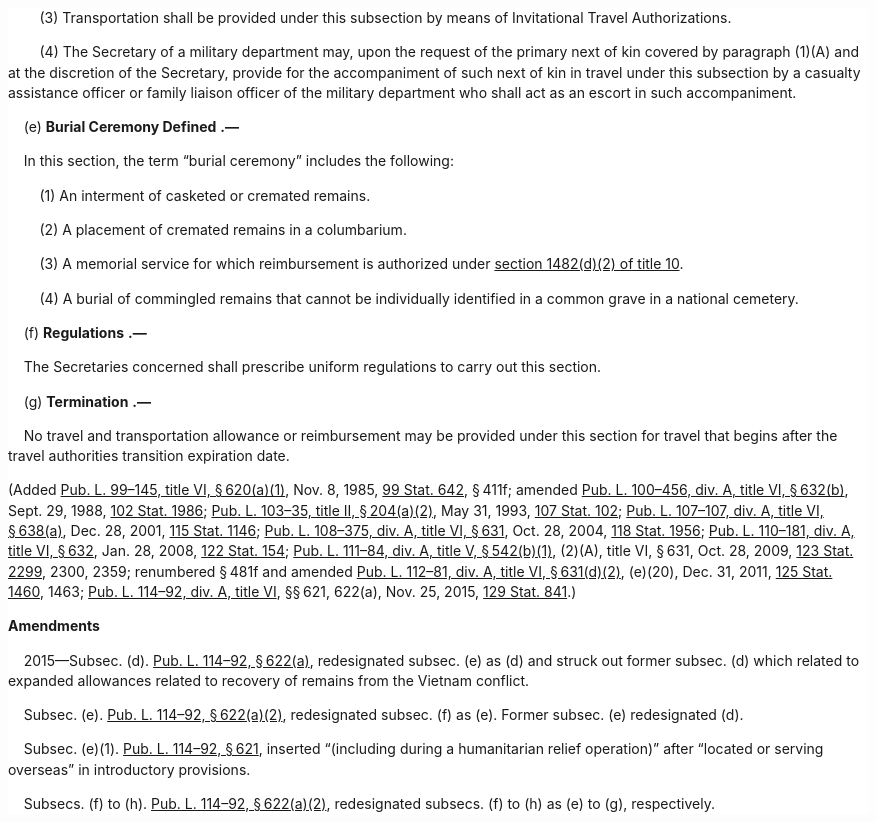         (3) Transportation shall be provided under this subsection by means of Invitational Travel Authorizations.

        (4) The Secretary of a military department may, upon the request of the primary next of kin covered by paragraph (1)(A) and at the discretion of the Secretary, provide for the accompaniment of such next of kin in travel under this subsection by a casualty assistance officer or family liaison officer of the military department who shall act as an escort in such accompaniment.

    (e)  __Burial Ceremony Defined__  __.—__ 

    In this section, the term “burial ceremony” includes the following:

        (1) An interment of casketed or cremated remains.

        (2) A placement of cremated remains in a columbarium.

        (3) A memorial service for which reimbursement is authorized under [section 1482(d)(2) of title 10][/us/usc/t10/s1482/d/2].

        (4) A burial of commingled remains that cannot be individually identified in a common grave in a national cemetery.

    (f)  __Regulations__  __.—__ 

    The Secretaries concerned shall prescribe uniform regulations to carry out this section.

    (g)  __Termination__  __.—__ 

    No travel and transportation allowance or reimbursement may be provided under this section for travel that begins after the travel authorities transition expiration date.

(Added [Pub. L. 99–145, title VI, § 620(a)(1)][/us/pl/99/145/s620/a/1], Nov. 8, 1985, [99 Stat. 642][/us/stat/99/642], § 411f; amended [Pub. L. 100–456, div. A, title VI, § 632(b)][/us/pl/100/456/s632/b], Sept. 29, 1988, [102 Stat. 1986][/us/stat/102/1986]; [Pub. L. 103–35, title II, § 204(a)(2)][/us/pl/103/35/s204/a/2], May 31, 1993, [107 Stat. 102][/us/stat/107/102]; [Pub. L. 107–107, div. A, title VI, § 638(a)][/us/pl/107/107/s638/a], Dec. 28, 2001, [115 Stat. 1146][/us/stat/115/1146]; [Pub. L. 108–375, div. A, title VI, § 631][/us/pl/108/375/s631], Oct. 28, 2004, [118 Stat. 1956][/us/stat/118/1956]; [Pub. L. 110–181, div. A, title VI, § 632][/us/pl/110/181/s632], Jan. 28, 2008, [122 Stat. 154][/us/stat/122/154]; [Pub. L. 111–84, div. A, title V, § 542(b)(1)][/us/pl/111/84/s542/b/1], (2)(A), title VI, § 631, Oct. 28, 2009, [123 Stat. 2299][/us/stat/123/2299], 2300, 2359; renumbered § 481f and amended [Pub. L. 112–81, div. A, title VI, § 631(d)(2)][/us/pl/112/81/s631/d/2], (e)(20), Dec. 31, 2011, [125 Stat. 1460][/us/stat/125/1460], 1463; [Pub. L. 114–92, div. A, title VI][/us/pl/114/92], §§ 621, 622(a), Nov. 25, 2015, [129 Stat. 841][/us/stat/129/841].)

 __Amendments__ 

    2015—Subsec. (d). [Pub. L. 114–92, § 622(a)][/us/pl/114/92/s622/a], redesignated subsec. (e) as (d) and struck out former subsec. (d) which related to expanded allowances related to recovery of remains from the Vietnam conflict.

    Subsec. (e). [Pub. L. 114–92, § 622(a)(2)][/us/pl/114/92/s622/a/2], redesignated subsec. (f) as (e). Former subsec. (e) redesignated (d).

    Subsec. (e)(1). [Pub. L. 114–92, § 621][/us/pl/114/92/s621], inserted “(including during a humanitarian relief operation)” after “located or serving overseas” in introductory provisions.

    Subsecs. (f) to (h). [Pub. L. 114–92, § 622(a)(2)][/us/pl/114/92/s622/a/2], redesignated subsecs. (f) to (h) as (e) to (g), respectively.


[/us/usc/t10/s1482]: https://publicdocs.github.io/go/links?ns=uslm&ref=%2Fus%2Fusc%2Ft10%2Fs1482
[/us/usc/t37/s401/b/2]: https://publicdocs.github.io/go/links?ns=uslm&ref=%2Fus%2Fusc%2Ft37%2Fs401%2Fb%2F2
[/us/usc/t10/s1482/c]: https://publicdocs.github.io/go/links?ns=uslm&ref=%2Fus%2Fusc%2Ft10%2Fs1482%2Fc
[/us/usc/t10/s1482/d/2]: https://publicdocs.github.io/go/links?ns=uslm&ref=%2Fus%2Fusc%2Ft10%2Fs1482%2Fd%2F2
[/us/pl/99/145/s620/a/1]: https://publicdocs.github.io/go/links?ns=uslm&ref=%2Fus%2Fpl%2F99%2F145%2Fs620%2Fa%2F1
[/us/stat/99/642]: https://publicdocs.github.io/go/links?ns=uslm&ref=%2Fus%2Fstat%2F99%2F642
[/us/pl/100/456/s632/b]: https://publicdocs.github.io/go/links?ns=uslm&ref=%2Fus%2Fpl%2F100%2F456%2Fs632%2Fb
[/us/stat/102/1986]: https://publicdocs.github.io/go/links?ns=uslm&ref=%2Fus%2Fstat%2F102%2F1986
[/us/pl/103/35/s204/a/2]: https://publicdocs.github.io/go/links?ns=uslm&ref=%2Fus%2Fpl%2F103%2F35%2Fs204%2Fa%2F2
[/us/stat/107/102]: https://publicdocs.github.io/go/links?ns=uslm&ref=%2Fus%2Fstat%2F107%2F102
[/us/pl/107/107/s638/a]: https://publicdocs.github.io/go/links?ns=uslm&ref=%2Fus%2Fpl%2F107%2F107%2Fs638%2Fa
[/us/stat/115/1146]: https://publicdocs.github.io/go/links?ns=uslm&ref=%2Fus%2Fstat%2F115%2F1146
[/us/pl/108/375/s631]: https://publicdocs.github.io/go/links?ns=uslm&ref=%2Fus%2Fpl%2F108%2F375%2Fs631
[/us/stat/118/1956]: https://publicdocs.github.io/go/links?ns=uslm&ref=%2Fus%2Fstat%2F118%2F1956
[/us/pl/110/181/s632]: https://publicdocs.github.io/go/links?ns=uslm&ref=%2Fus%2Fpl%2F110%2F181%2Fs632
[/us/stat/122/154]: https://publicdocs.github.io/go/links?ns=uslm&ref=%2Fus%2Fstat%2F122%2F154
[/us/pl/111/84/s542/b/1]: https://publicdocs.github.io/go/links?ns=uslm&ref=%2Fus%2Fpl%2F111%2F84%2Fs542%2Fb%2F1
[/us/stat/123/2299]: https://publicdocs.github.io/go/links?ns=uslm&ref=%2Fus%2Fstat%2F123%2F2299
[/us/pl/112/81/s631/d/2]: https://publicdocs.github.io/go/links?ns=uslm&ref=%2Fus%2Fpl%2F112%2F81%2Fs631%2Fd%2F2
[/us/stat/125/1460]: https://publicdocs.github.io/go/links?ns=uslm&ref=%2Fus%2Fstat%2F125%2F1460
[/us/pl/114/92]: https://publicdocs.github.io/go/links?ns=uslm&ref=%2Fus%2Fpl%2F114%2F92
[/us/stat/129/841]: https://publicdocs.github.io/go/links?ns=uslm&ref=%2Fus%2Fstat%2F129%2F841
[/us/pl/114/92/s622/a]: https://publicdocs.github.io/go/links?ns=uslm&ref=%2Fus%2Fpl%2F114%2F92%2Fs622%2Fa
[/us/pl/114/92/s622/a/2]: https://publicdocs.github.io/go/links?ns=uslm&ref=%2Fus%2Fpl%2F114%2F92%2Fs622%2Fa%2F2
[/us/pl/114/92/s621]: https://publicdocs.github.io/go/links?ns=uslm&ref=%2Fus%2Fpl%2F114%2F92%2Fs621
[/us/pl/114/92/s622/a/2]: https://publicdocs.github.io/go/links?ns=uslm&ref=%2Fus%2Fpl%2F114%2F92%2Fs622%2Fa%2F2
[/us/pl/112/81/s631/d/2]: https://publicdocs.github.io/go/links?ns=uslm&ref=%2Fus%2Fpl%2F112%2F81%2Fs631%2Fd%2F2
[/us/usc/t37/s411f]: https://publicdocs.github.io/go/links?ns=uslm&ref=%2Fus%2Fusc%2Ft37%2Fs411f
[/us/pl/112/81/s631/e/20]: https://publicdocs.github.io/go/links?ns=uslm&ref=%2Fus%2Fpl%2F112%2F81%2Fs631%2Fe%2F20
[/us/pl/111/84/s542/b/2/A]: https://publicdocs.github.io/go/links?ns=uslm&ref=%2Fus%2Fpl%2F111%2F84%2Fs542%2Fb%2F2%2FA
[/us/pl/111/84/s631/a]: https://publicdocs.github.io/go/links?ns=uslm&ref=%2Fus%2Fpl%2F111%2F84%2Fs631%2Fa
[/us/pl/111/84/s631/b]: https://publicdocs.github.io/go/links?ns=uslm&ref=%2Fus%2Fpl%2F111%2F84%2Fs631%2Fb
[/us/pl/111/84/s542/b/1]: https://publicdocs.github.io/go/links?ns=uslm&ref=%2Fus%2Fpl%2F111%2F84%2Fs542%2Fb%2F1
[/us/pl/110/181/s632/a/1]: https://publicdocs.github.io/go/links?ns=uslm&ref=%2Fus%2Fpl%2F110%2F181%2Fs632%2Fa%2F1
[/us/usc/t37/s401/a/2]: https://publicdocs.github.io/go/links?ns=uslm&ref=%2Fus%2Fusc%2Ft37%2Fs401%2Fa%2F2
[/us/pl/110/181/s632/a/2]: https://publicdocs.github.io/go/links?ns=uslm&ref=%2Fus%2Fpl%2F110%2F181%2Fs632%2Fa%2F2
[/us/pl/110/181/s632/b]: https://publicdocs.github.io/go/links?ns=uslm&ref=%2Fus%2Fpl%2F110%2F181%2Fs632%2Fb
[/us/usc/t10/s1482/c]: https://publicdocs.github.io/go/links?ns=uslm&ref=%2Fus%2Fusc%2Ft10%2Fs1482%2Fc
[/us/pl/108/375/s631/a]: https://publicdocs.github.io/go/links?ns=uslm&ref=%2Fus%2Fpl%2F108%2F375%2Fs631%2Fa
[/us/usc/t10/s1482]: https://publicdocs.github.io/go/links?ns=uslm&ref=%2Fus%2Fusc%2Ft10%2Fs1482
[/us/pl/108/375/s631/b]: https://publicdocs.github.io/go/links?ns=uslm&ref=%2Fus%2Fpl%2F108%2F375%2Fs631%2Fb
[/us/pl/108/375/s631/c]: https://publicdocs.github.io/go/links?ns=uslm&ref=%2Fus%2Fpl%2F108%2F375%2Fs631%2Fc
[/us/pl/107/107]: https://publicdocs.github.io/go/links?ns=uslm&ref=%2Fus%2Fpl%2F107%2F107
[/us/usc/t37/s401/a]: https://publicdocs.github.io/go/links?ns=uslm&ref=%2Fus%2Fusc%2Ft37%2Fs401%2Fa
[/us/pl/103/35]: https://publicdocs.github.io/go/links?ns=uslm&ref=%2Fus%2Fpl%2F103%2F35
[/us/usc/t37/s401/a]: https://publicdocs.github.io/go/links?ns=uslm&ref=%2Fus%2Fusc%2Ft37%2Fs401%2Fa
[/us/usc/t37/s401]: https://publicdocs.github.io/go/links?ns=uslm&ref=%2Fus%2Fusc%2Ft37%2Fs401
[/us/pl/100/456]: https://publicdocs.github.io/go/links?ns=uslm&ref=%2Fus%2Fpl%2F100%2F456
[/us/pl/111/84/s542/c]: https://publicdocs.github.io/go/links?ns=uslm&ref=%2Fus%2Fpl%2F111%2F84%2Fs542%2Fc
[/us/stat/123/2300]: https://publicdocs.github.io/go/links?ns=uslm&ref=%2Fus%2Fstat%2F123%2F2300
[/us/usc/t10/s1482]: https://publicdocs.github.io/go/links?ns=uslm&ref=%2Fus%2Fusc%2Ft10%2Fs1482
[/us/pl/107/107/s638/c]: https://publicdocs.github.io/go/links?ns=uslm&ref=%2Fus%2Fpl%2F107%2F107%2Fs638%2Fc
[/us/stat/115/1148]: https://publicdocs.github.io/go/links?ns=uslm&ref=%2Fus%2Fstat%2F115%2F1148
[/us/pl/112/81/s631/f/4/B]: https://publicdocs.github.io/go/links?ns=uslm&ref=%2Fus%2Fpl%2F112%2F81%2Fs631%2Ff%2F4%2FB
[/us/stat/125/1465]: https://publicdocs.github.io/go/links?ns=uslm&ref=%2Fus%2Fstat%2F125%2F1465
[/us/pl/112/239/s1076/a/9]: https://publicdocs.github.io/go/links?ns=uslm&ref=%2Fus%2Fpl%2F112%2F239%2Fs1076%2Fa%2F9
[/us/stat/126/1948]: https://publicdocs.github.io/go/links?ns=uslm&ref=%2Fus%2Fstat%2F126%2F1948
[/us/usc/t37/s481f]: https://publicdocs.github.io/go/links?ns=uslm&ref=%2Fus%2Fusc%2Ft37%2Fs481f
[/us/pl/100/456/s632/c]: https://publicdocs.github.io/go/links?ns=uslm&ref=%2Fus%2Fpl%2F100%2F456%2Fs632%2Fc
[/us/stat/102/1986]: https://publicdocs.github.io/go/links?ns=uslm&ref=%2Fus%2Fstat%2F102%2F1986
[/us/usc/t37/s411h]: https://publicdocs.github.io/go/links?ns=uslm&ref=%2Fus%2Fusc%2Ft37%2Fs411h
[/us/pl/99/145/s620/b]: https://publicdocs.github.io/go/links?ns=uslm&ref=%2Fus%2Fpl%2F99%2F145%2Fs620%2Fb
[/us/stat/99/643]: https://publicdocs.github.io/go/links?ns=uslm&ref=%2Fus%2Fstat%2F99%2F643
